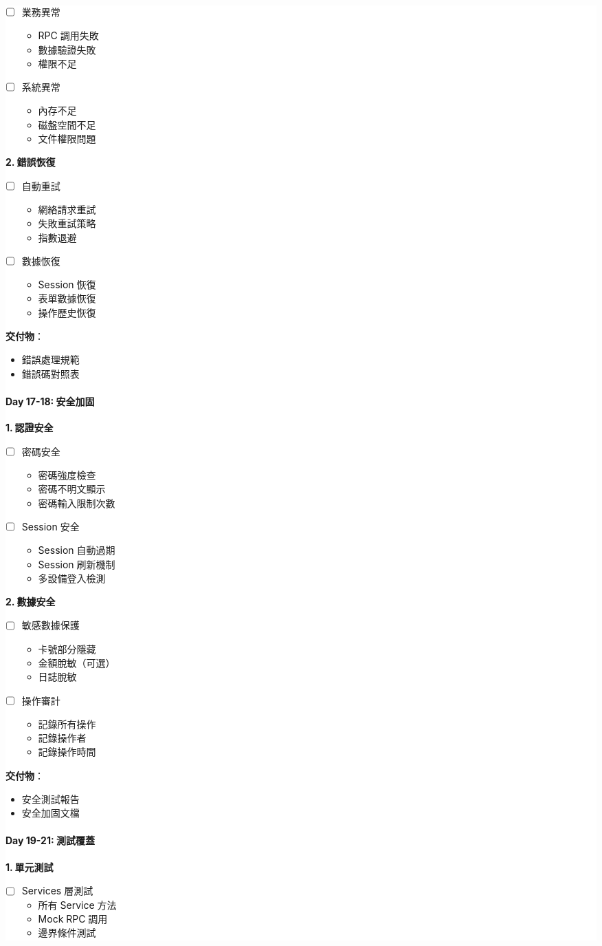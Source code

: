 - [ ] 業務異常
  - RPC 調用失敗
  - 數據驗證失敗
  - 權限不足
  
- [ ] 系統異常
  - 內存不足
  - 磁盤空間不足
  - 文件權限問題

**2. 錯誤恢復**
- [ ] 自動重試
  - 網絡請求重試
  - 失敗重試策略
  - 指數退避
  
- [ ] 數據恢復
  - Session 恢復
  - 表單數據恢復
  - 操作歷史恢復

**交付物**：
- 錯誤處理規範
- 錯誤碼對照表

#### Day 17-18: 安全加固

**1. 認證安全**
- [ ] 密碼安全
  - 密碼強度檢查
  - 密碼不明文顯示
  - 密碼輸入限制次數
  
- [ ] Session 安全
  - Session 自動過期
  - Session 刷新機制
  - 多設備登入檢測

**2. 數據安全**
- [ ] 敏感數據保護
  - 卡號部分隱藏
  - 金額脫敏（可選）
  - 日誌脫敏
  
- [ ] 操作審計
  - 記錄所有操作
  - 記錄操作者
  - 記錄操作時間

**交付物**：
- 安全測試報告
- 安全加固文檔

#### Day 19-21: 測試覆蓋

**1. 單元測試**
- [ ] Services 層測試
  - 所有 Service 方法
  - Mock RPC 調用
  - 邊界條件測試
  